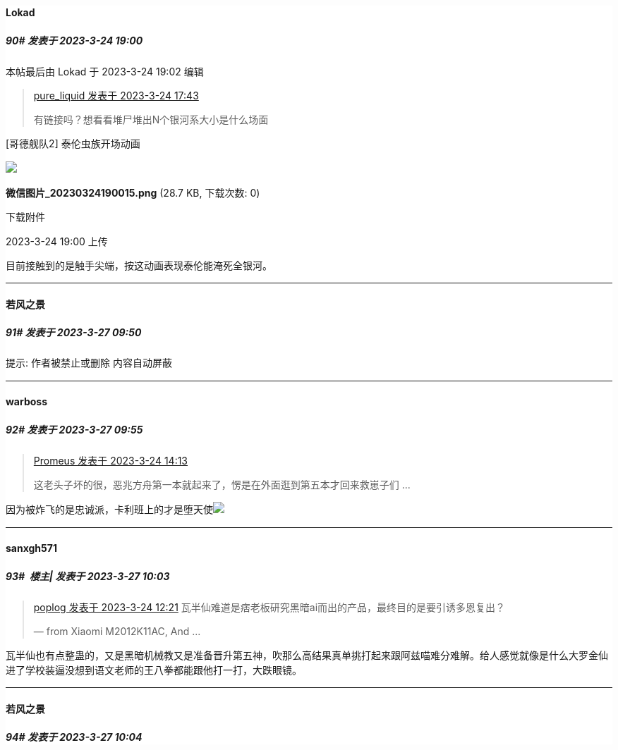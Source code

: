 ####  Lokad  
##### 90#       发表于 2023-3-24 19:00

 本帖最后由 Lokad 于 2023-3-24 19:02 编辑 
<blockquote><a href="httphttps://bbs.saraba1st.com/2b/forum.php?mod=redirect&amp;goto=findpost&amp;pid=60209669&amp;ptid=2125521" target="_blank">pure_liquid 发表于 2023-3-24 17:43</a>

有链接吗？想看看堆尸堆出N个银河系大小是什么场面</blockquote>
[哥德舰队2] 泰伦虫族开场动画

<img src="https://img.saraba1st.com/forum/202303/24/190052l3v3eivzsvixjgfg.png" referrerpolicy="no-referrer">

<strong>微信图片_20230324190015.png</strong> (28.7 KB, 下载次数: 0)

下载附件

2023-3-24 19:00 上传

目前接触到的是触手尖端，按这动画表现泰伦能淹死全银河。


*****

####  若风之景  
##### 91#       发表于 2023-3-27 09:50

提示: 作者被禁止或删除 内容自动屏蔽

*****

####  warboss  
##### 92#       发表于 2023-3-27 09:55

<blockquote><a href="httphttps://bbs.saraba1st.com/2b/forum.php?mod=redirect&amp;goto=findpost&amp;pid=60206637&amp;ptid=2125521" target="_blank">Promeus 发表于 2023-3-24 14:13</a>

这老头子坏的很，恶兆方舟第一本就起来了，愣是在外面逛到第五本才回来救崽子们 ...</blockquote>
因为被炸飞的是忠诚派，卡利班上的才是堕天使<img src="https://static.saraba1st.com/image/smiley/face2017/053.png" referrerpolicy="no-referrer">

*****

####  sanxgh571  
##### 93#         楼主| 发表于 2023-3-27 10:03

<blockquote><a href="httphttps://bbs.saraba1st.com/2b/forum.php?mod=redirect&amp;goto=findpost&amp;pid=60205328&amp;ptid=2125521" target="_blank">poplog 发表于 2023-3-24 12:21</a>
瓦半仙难道是痞老板研究黑暗ai而出的产品，最终目的是要引诱多恩复出？

— from Xiaomi M2012K11AC, And ...</blockquote>
瓦半仙也有点整蛊的，又是黑暗机械教又是准备晋升第五神，吹那么高结果真单挑打起来跟阿兹喵难分难解。给人感觉就像是什么大罗金仙进了学校装逼没想到语文老师的王八拳都能跟他打一打，大跌眼镜。

*****

####  若风之景  
##### 94#       发表于 2023-3-27 10:04
